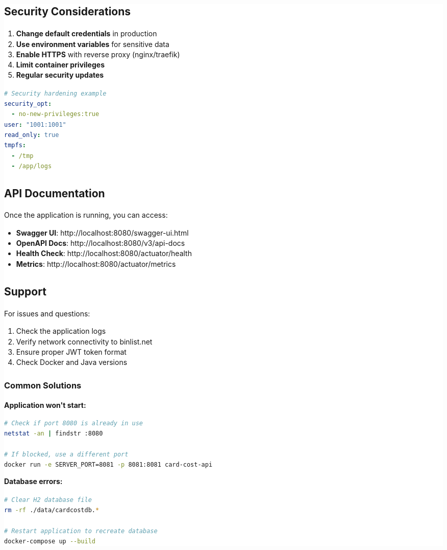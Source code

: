 ## Security Considerations

1. **Change default credentials** in production
2. **Use environment variables** for sensitive data
3. **Enable HTTPS** with reverse proxy (nginx/traefik)
4. **Limit container privileges**
5. **Regular security updates**

```yaml
# Security hardening example
security_opt:
  - no-new-privileges:true
user: "1001:1001"
read_only: true
tmpfs:
  - /tmp
  - /app/logs
```

## API Documentation

Once the application is running, you can access:

- **Swagger UI**: http://localhost:8080/swagger-ui.html
- **OpenAPI Docs**: http://localhost:8080/v3/api-docs
- **Health Check**: http://localhost:8080/actuator/health
- **Metrics**: http://localhost:8080/actuator/metrics

## Support

For issues and questions:
1. Check the application logs
2. Verify network connectivity to binlist.net
3. Ensure proper JWT token format
4. Check Docker and Java versions

### Common Solutions

**Application won't start:**
```bash
# Check if port 8080 is already in use
netstat -an | findstr :8080

# If blocked, use a different port
docker run -e SERVER_PORT=8081 -p 8081:8081 card-cost-api
```

**Database errors:**
```bash
# Clear H2 database file
rm -rf ./data/cardcostdb.*

# Restart application to recreate database
docker-compose up --build
```
